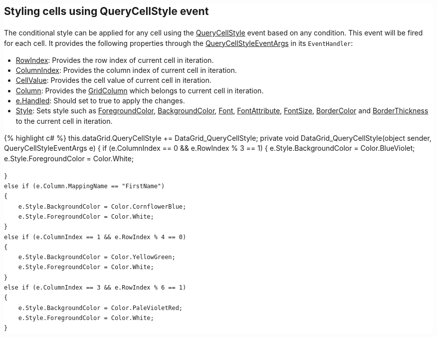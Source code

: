 
## Styling cells using QueryCellStyle event

The conditional style can be applied for any cell using the [QueryCellStyle](https://help.syncfusion.com/cr/xamarin/Syncfusion.SfDataGrid.XForms.SfDataGrid.html#Syncfusion_SfDataGrid_XForms_SfDataGrid_QueryCellStyle) event based on any condition. This event will be fired for each cell. It provides the following properties through the [QueryCellStyleEventArgs](https://help.syncfusion.com/cr/xamarin/Syncfusion.SfDataGrid.XForms.QueryCellStyleEventArgs.html) in its `EventHandler`:
  
 * [RowIndex](https://help.syncfusion.com/cr/xamarin/Syncfusion.SfDataGrid.XForms.QueryConditionalStyleEventArgs.html#Syncfusion_SfDataGrid_XForms_QueryConditionalStyleEventArgs_RowIndex): Provides the row index of current cell in iteration. 
 * [ColumnIndex](https://help.syncfusion.com/cr/xamarin/Syncfusion.SfDataGrid.XForms.QueryCellStyleEventArgs.html#Syncfusion_SfDataGrid_XForms_QueryCellStyleEventArgs_ColumnIndex): Provides the column index of current cell in iteration. 
 * [CellValue](https://help.syncfusion.com/cr/xamarin/Syncfusion.SfDataGrid.XForms.QueryCellStyleEventArgs.html#Syncfusion_SfDataGrid_XForms_QueryCellStyleEventArgs_CellValue): Provides the cell value of current cell in iteration.
 * [Column](https://help.syncfusion.com/cr/xamarin/Syncfusion.SfDataGrid.XForms.QueryCellStyleEventArgs.html#Syncfusion_SfDataGrid_XForms_QueryCellStyleEventArgs_Column): Provides the [GridColumn](https://help.syncfusion.com/cr/xamarin/Syncfusion.SfDataGrid.XForms.GridColumn.html) which belongs to current cell in iteration. 
 * [e.Handled](https://help.syncfusion.com/cr/xamarin/Syncfusion.SfDataGrid.XForms.GridHandledEventArgs.html#Syncfusion_SfDataGrid_XForms_GridHandledEventArgs_Handled): Should set to true to apply the changes.
 * [Style](https://help.syncfusion.com/cr/xamarin/Syncfusion.SfDataGrid.XForms.QueryCellStyleEventArgs.html#Syncfusion_SfDataGrid_XForms_QueryCellStyleEventArgs_Style): Sets style such as [ForegroundColor](https://help.syncfusion.com/cr/xamarin/Syncfusion.SfDataGrid.XForms.ConditionalStyle.html#Syncfusion_SfDataGrid_XForms_ConditionalStyle_ForegroundColor), [BackgroundColor](https://help.syncfusion.com/cr/xamarin/Syncfusion.SfDataGrid.XForms.ConditionalStyle.html#Syncfusion_SfDataGrid_XForms_ConditionalStyle_BackgroundColor), [Font](https://help.syncfusion.com/cr/xamarin/Syncfusion.SfDataGrid.XForms.CellStyle.html#Syncfusion_SfDataGrid_XForms_CellStyle_Font), [FontAttribute](https://help.syncfusion.com/cr/xamarin/Syncfusion.SfDataGrid.XForms.CellStyle.html#Syncfusion_SfDataGrid_XForms_CellStyle_FontAttribute), [FontSize](https://help.syncfusion.com/cr/xamarin/Syncfusion.SfDataGrid.XForms.CellStyle.html#Syncfusion_SfDataGrid_XForms_CellStyle_FontSize), [BorderColor](https://help.syncfusion.com/cr/xamarin/Syncfusion.SfDataGrid.XForms.CellStyle.html#Syncfusion_SfDataGrid_XForms_CellStyle_BorderColor) and [BorderThickness](https://help.syncfusion.com/cr/xamarin/Syncfusion.SfDataGrid.XForms.CellStyle.html#Syncfusion_SfDataGrid_XForms_CellStyle_BorderThickness)  to the current cell in iteration.
 
{% highlight c# %}
this.dataGrid.QueryCellStyle += DataGrid_QueryCellStyle;
private void DataGrid_QueryCellStyle(object sender, QueryCellStyleEventArgs e)
{
    if (e.ColumnIndex == 0 && e.RowIndex % 3 == 1)
    {
        e.Style.BackgroundColor = Color.BlueViolet;
        e.Style.ForegroundColor = Color.White;

    }
    else if (e.Column.MappingName == "FirstName")
    {
        e.Style.BackgroundColor = Color.CornflowerBlue;
        e.Style.ForegroundColor = Color.White;
    }
    else if (e.ColumnIndex == 1 && e.RowIndex % 4 == 0)
    {
        e.Style.BackgroundColor = Color.YellowGreen;
        e.Style.ForegroundColor = Color.White;
    }
    else if (e.ColumnIndex == 3 && e.RowIndex % 6 == 1)
    {
        e.Style.BackgroundColor = Color.PaleVioletRed;
        e.Style.ForegroundColor = Color.White;
    }